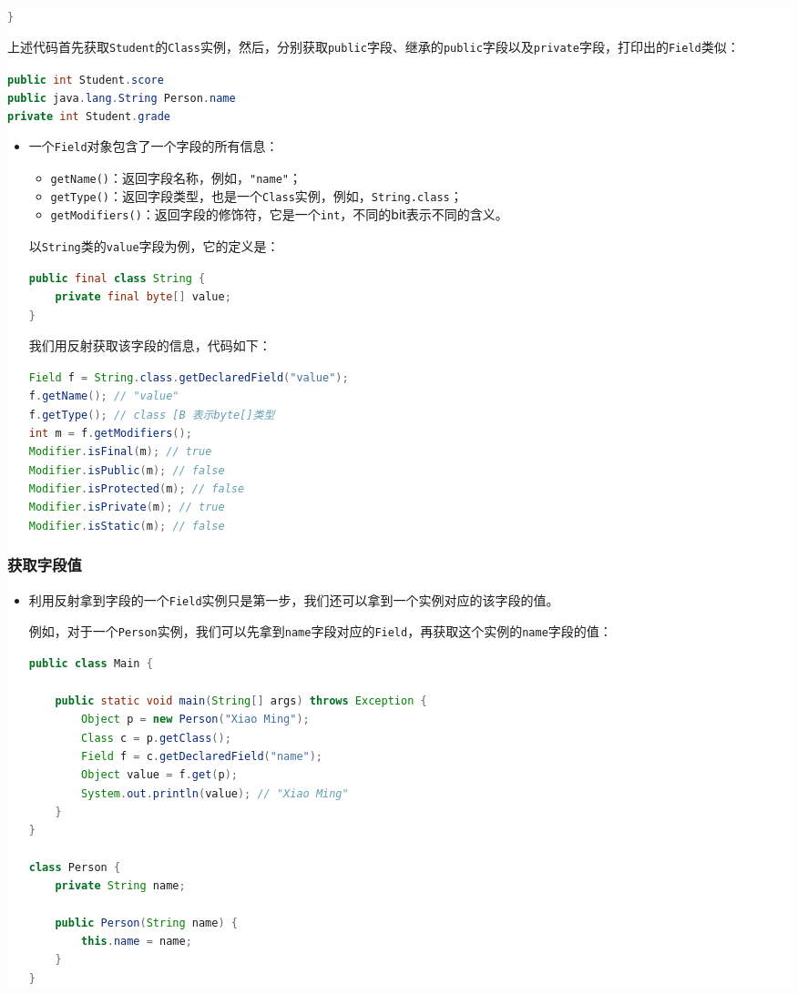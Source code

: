   ```java
  }
  ```

  上述代码首先获取`Student`的`Class`实例，然后，分别获取`public`字段、继承的`public`字段以及`private`字段，打印出的`Field`类似：

  ```java
  public int Student.score
  public java.lang.String Person.name
  private int Student.grade
  ```

* 一个`Field`对象包含了一个字段的所有信息：

  - `getName()`：返回字段名称，例如，`"name"`；
  - `getType()`：返回字段类型，也是一个`Class`实例，例如，`String.class`；
  - `getModifiers()`：返回字段的修饰符，它是一个`int`，不同的bit表示不同的含义。

  以`String`类的`value`字段为例，它的定义是：

  ```java
  public final class String {
      private final byte[] value;
  }
  ```

  我们用反射获取该字段的信息，代码如下：

  ```java
  Field f = String.class.getDeclaredField("value");
  f.getName(); // "value"
  f.getType(); // class [B 表示byte[]类型
  int m = f.getModifiers();
  Modifier.isFinal(m); // true
  Modifier.isPublic(m); // false
  Modifier.isProtected(m); // false
  Modifier.isPrivate(m); // true
  Modifier.isStatic(m); // false
  ```

### 获取字段值

* 利用反射拿到字段的一个`Field`实例只是第一步，我们还可以拿到一个实例对应的该字段的值。

  例如，对于一个`Person`实例，我们可以先拿到`name`字段对应的`Field`，再获取这个实例的`name`字段的值：

  ```java
  public class Main {
  
      public static void main(String[] args) throws Exception {
          Object p = new Person("Xiao Ming");
          Class c = p.getClass();
          Field f = c.getDeclaredField("name");
          Object value = f.get(p);
          System.out.println(value); // "Xiao Ming"
      }
  }
  
  class Person {
      private String name;
  
      public Person(String name) {
          this.name = name;
      }
  }
  ```
